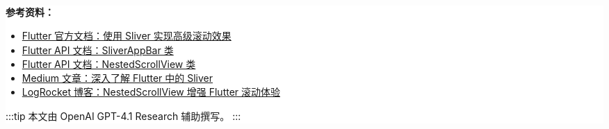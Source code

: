 **参考资料：**

- [Flutter 官方文档：使用 Sliver 实现高级滚动效果](https://docs.flutter.dev/ui/layout/scrolling/slivers)
- [Flutter API 文档：SliverAppBar 类](https://api.flutter.dev/flutter/material/SliverAppBar-class.html)
- [Flutter API 文档：NestedScrollView 类](https://api.flutter.dev/flutter/widgets/NestedScrollView-class.html)
- [Medium 文章：深入了解 Flutter 中的 Sliver](https://medium.com/%40rijalprabesh145/slivers-in-flutter-595226921b3d)
- [LogRocket 博客：NestedScrollView 增强 Flutter 滚动体验](https://blog.logrocket.com/nestedscrollview-enhanced-scrolling-flutter/)

:::tip
本文由 OpenAI GPT-4.1 Research 辅助撰写。
:::
